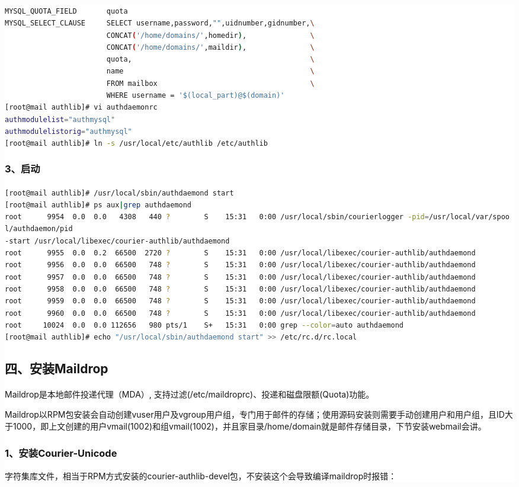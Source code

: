 ```bash
MYSQL_QUOTA_FIELD       quota
MYSQL_SELECT_CLAUSE     SELECT username,password,"",uidnumber,gidnumber,\
                        CONCAT('/home/domains/',homedir),               \
                        CONCAT('/home/domains/',maildir),               \
                        quota,                                          \
                        name                                            \
                        FROM mailbox                                    \
                        WHERE username = '$(local_part)@$(domain)'
[root@mail authlib]# vi authdaemonrc
authmodulelist="authmysql" 
authmodulelistorig="authmysql"
[root@mail authlib]# ln -s /usr/local/etc/authlib /etc/authlib
```



### 3、启动

```bash
[root@mail authlib]# /usr/local/sbin/authdaemond start
[root@mail authlib]# ps aux|grep authdaemond
root      9954  0.0  0.0   4308   440 ?        S    15:31   0:00 /usr/local/sbin/courierlogger -pid=/usr/local/var/spool/authdaemon/pid 
-start /usr/local/libexec/courier-authlib/authdaemond
root      9955  0.0  0.2  66500  2720 ?        S    15:31   0:00 /usr/local/libexec/courier-authlib/authdaemond
root      9956  0.0  0.0  66500   748 ?        S    15:31   0:00 /usr/local/libexec/courier-authlib/authdaemond
root      9957  0.0  0.0  66500   748 ?        S    15:31   0:00 /usr/local/libexec/courier-authlib/authdaemond
root      9958  0.0  0.0  66500   748 ?        S    15:31   0:00 /usr/local/libexec/courier-authlib/authdaemond
root      9959  0.0  0.0  66500   748 ?        S    15:31   0:00 /usr/local/libexec/courier-authlib/authdaemond
root      9960  0.0  0.0  66500   748 ?        S    15:31   0:00 /usr/local/libexec/courier-authlib/authdaemond
root     10024  0.0  0.0 112656   980 pts/1    S+   15:31   0:00 grep --color=auto authdaemond
[root@mail authlib]# echo "/usr/local/sbin/authdaemond start" >> /etc/rc.d/rc.local
```



## 四、安装Maildrop

Maildrop是本地邮件投递代理（MDA）, 支持过滤(/etc/maildroprc)、投递和磁盘限额(Quota)功能。

Maildrop以RPM包安装会自动创建vuser用户及vgroup用户组，专门用于邮件的存储；使用源码安装则需要手动创建用户和用户组，且ID大于1000，即上文创建的用户vmail(1002)和组vmail(1002)，并且家目录/home/domain就是邮件存储目录，下节安装webmail会讲。



### 1、安装Courier-Unicode

字符集库文件，相当于RPM方式安装的courier-authlib-devel包，不安装这个会导致编译maildrop时报错：
